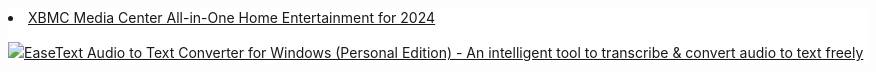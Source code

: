 <li><a href="https://fox-glue.techidaily.com/xbmc-media-center-all-in-one-home-entertainment-for-2024/"><u>XBMC Media Center  All-in-One Home Entertainment for 2024</u></a></li>
</ul></div>


<a href="https://secure.2checkout.com/order/checkout.php?PRODS=40203538&QTY=1&AFFILIATE=108875&CART=1"><img src="https://secure.avangate.com/images/merchant/cc4b82e826b52ec41c810301548e8f48/products/audio-to-text-transcription-software.png" border="0">EaseText Audio to Text Converter for Windows (Personal Edition) - An intelligent tool to transcribe & convert audio to text freely </a>
